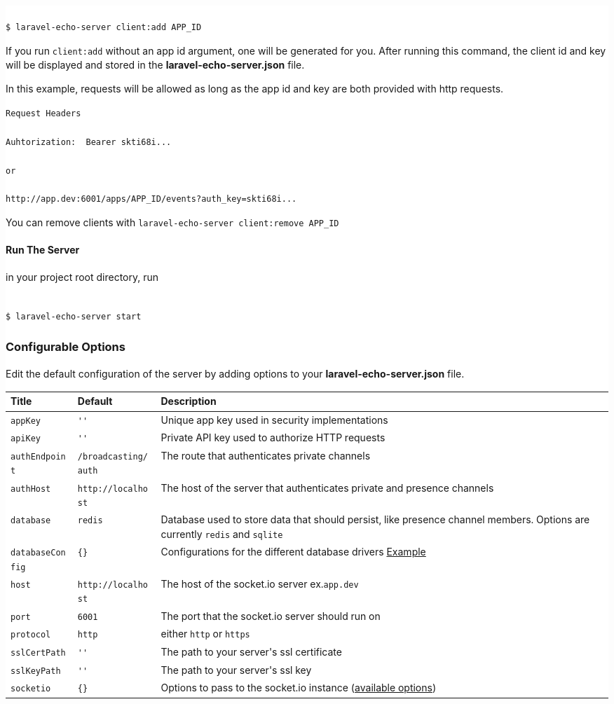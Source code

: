 ``` shell

$ laravel-echo-server client:add APP_ID

```

If you run `client:add` without an app id argument, one will be generated for you. After running this command, the client id and key will be displayed and stored in the **laravel-echo-server.json** file.

In this example, requests will be allowed as long as the app id and key are both provided with http requests.

``` http
Request Headers

Auhtorization:  Bearer skti68i...

or

http://app.dev:6001/apps/APP_ID/events?auth_key=skti68i...

```

You can remove clients with `laravel-echo-server client:remove APP_ID`

#### Run The Server

in your project root directory, run

``` shell

$ laravel-echo-server start

```

### Configurable Options

Edit the default configuration of the server by adding options to your **laravel-echo-server.json** file.


| Title            | Default              | Description                 |
| :--------------- | :------------------- | :---------------------------|
| `appKey`         | `''`                 | Unique app key used in security implementations |
| `apiKey`         | `''`                 | Private API key used to authorize HTTP requests |
| `authEndpoint`   | `/broadcasting/auth` | The route that authenticates private channels  |
| `authHost`       | `http://localhost`   | The host of the server that authenticates private and presence channels  |
| `database`       | `redis`              | Database used to store data that should persist, like presence channel members. Options are currently `redis` and `sqlite` |
| `databaseConfig` |  `{}`                |  Configurations for the different database drivers [Example](#database)|
| `host`           | `http://localhost`   | The host of the socket.io server ex.`app.dev` |
| `port`           | `6001`               | The port that the socket.io server should run on |
| `protocol`       | `http`               | either `http` or `https` |
| `sslCertPath`    | `''`                 | The path to your server's ssl certificate |
| `sslKeyPath`     | `''`                 | The path to your server's ssl key |
| `socketio`       | `{}`                 | Options to pass to the socket.io instance ([available options](https://github.com/socketio/engine.io#methods-1)) |
